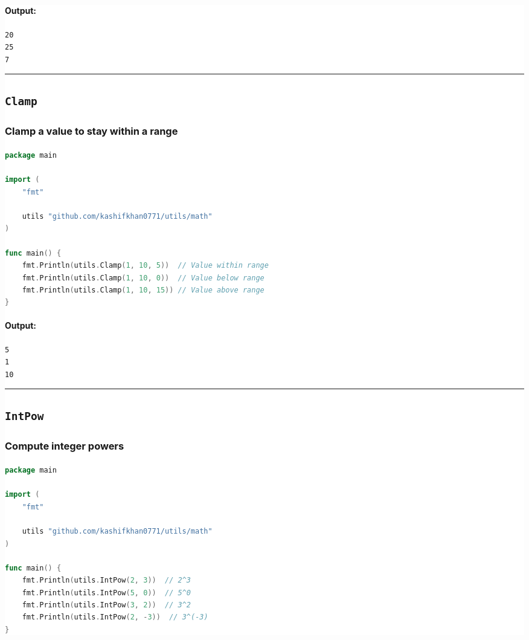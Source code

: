 #### Output:

```
20
25
7
```

---

## `Clamp`

### Clamp a value to stay within a range

```go
package main

import (
	"fmt"

	utils "github.com/kashifkhan0771/utils/math"
)

func main() {
	fmt.Println(utils.Clamp(1, 10, 5))  // Value within range
	fmt.Println(utils.Clamp(1, 10, 0))  // Value below range
	fmt.Println(utils.Clamp(1, 10, 15)) // Value above range
}
```

#### Output:

```
5
1
10
```

---

## `IntPow`

### Compute integer powers

```go
package main

import (
	"fmt"

	utils "github.com/kashifkhan0771/utils/math"
)

func main() {
	fmt.Println(utils.IntPow(2, 3))  // 2^3
	fmt.Println(utils.IntPow(5, 0))  // 5^0
	fmt.Println(utils.IntPow(3, 2))  // 3^2
	fmt.Println(utils.IntPow(2, -3))  // 3^(-3)
}
```
